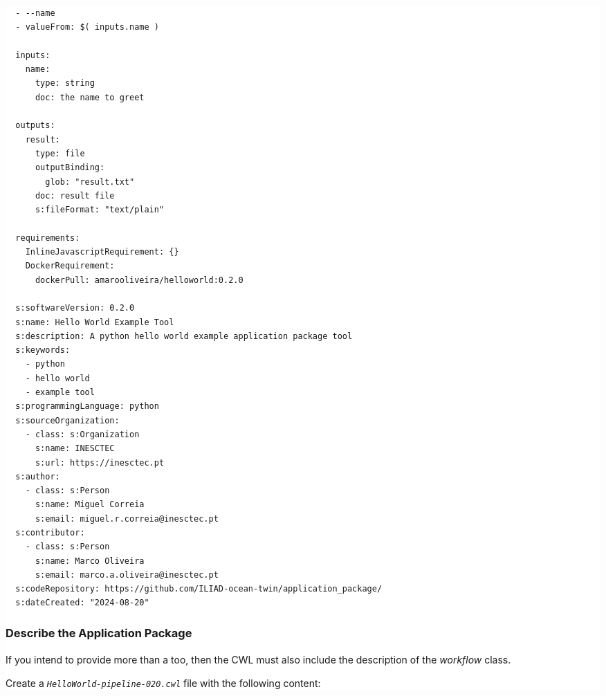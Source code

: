 ```cwl
  - --name
  - valueFrom: $( inputs.name )
  
  inputs:
    name:
      type: string
      doc: the name to greet

  outputs:
    result:
      type: file
      outputBinding:
        glob: "result.txt"
      doc: result file
      s:fileFormat: "text/plain"

  requirements:
    InlineJavascriptRequirement: {}
    DockerRequirement:
      dockerPull: amarooliveira/helloworld:0.2.0

  s:softwareVersion: 0.2.0
  s:name: Hello World Example Tool
  s:description: A python hello world example application package tool
  s:keywords:
    - python
    - hello world
    - example tool
  s:programmingLanguage: python
  s:sourceOrganization:
    - class: s:Organization
      s:name: INESCTEC
      s:url: https://inesctec.pt
  s:author:
    - class: s:Person
      s:name: Miguel Correia
      s:email: miguel.r.correia@inesctec.pt
  s:contributor:
    - class: s:Person
      s:name: Marco Oliveira
      s:email: marco.a.oliveira@inesctec.pt
  s:codeRepository: https://github.com/ILIAD-ocean-twin/application_package/
  s:dateCreated: "2024-08-20"
```

### Describe the Application Package

If you intend to provide more than a too, then the CWL must also include the description of the _workflow_ class.

Create a _`HelloWorld-pipeline-020.cwl`_ file with the following content:
